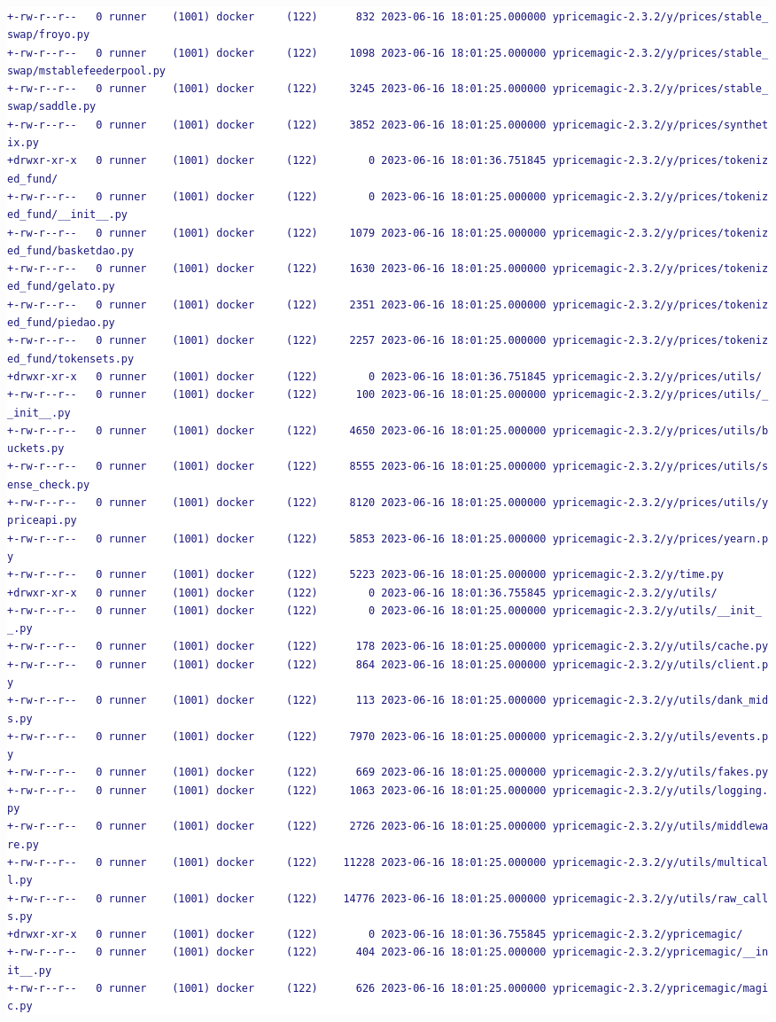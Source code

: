 ```diff
+-rw-r--r--   0 runner    (1001) docker     (122)      832 2023-06-16 18:01:25.000000 ypricemagic-2.3.2/y/prices/stable_swap/froyo.py
+-rw-r--r--   0 runner    (1001) docker     (122)     1098 2023-06-16 18:01:25.000000 ypricemagic-2.3.2/y/prices/stable_swap/mstablefeederpool.py
+-rw-r--r--   0 runner    (1001) docker     (122)     3245 2023-06-16 18:01:25.000000 ypricemagic-2.3.2/y/prices/stable_swap/saddle.py
+-rw-r--r--   0 runner    (1001) docker     (122)     3852 2023-06-16 18:01:25.000000 ypricemagic-2.3.2/y/prices/synthetix.py
+drwxr-xr-x   0 runner    (1001) docker     (122)        0 2023-06-16 18:01:36.751845 ypricemagic-2.3.2/y/prices/tokenized_fund/
+-rw-r--r--   0 runner    (1001) docker     (122)        0 2023-06-16 18:01:25.000000 ypricemagic-2.3.2/y/prices/tokenized_fund/__init__.py
+-rw-r--r--   0 runner    (1001) docker     (122)     1079 2023-06-16 18:01:25.000000 ypricemagic-2.3.2/y/prices/tokenized_fund/basketdao.py
+-rw-r--r--   0 runner    (1001) docker     (122)     1630 2023-06-16 18:01:25.000000 ypricemagic-2.3.2/y/prices/tokenized_fund/gelato.py
+-rw-r--r--   0 runner    (1001) docker     (122)     2351 2023-06-16 18:01:25.000000 ypricemagic-2.3.2/y/prices/tokenized_fund/piedao.py
+-rw-r--r--   0 runner    (1001) docker     (122)     2257 2023-06-16 18:01:25.000000 ypricemagic-2.3.2/y/prices/tokenized_fund/tokensets.py
+drwxr-xr-x   0 runner    (1001) docker     (122)        0 2023-06-16 18:01:36.751845 ypricemagic-2.3.2/y/prices/utils/
+-rw-r--r--   0 runner    (1001) docker     (122)      100 2023-06-16 18:01:25.000000 ypricemagic-2.3.2/y/prices/utils/__init__.py
+-rw-r--r--   0 runner    (1001) docker     (122)     4650 2023-06-16 18:01:25.000000 ypricemagic-2.3.2/y/prices/utils/buckets.py
+-rw-r--r--   0 runner    (1001) docker     (122)     8555 2023-06-16 18:01:25.000000 ypricemagic-2.3.2/y/prices/utils/sense_check.py
+-rw-r--r--   0 runner    (1001) docker     (122)     8120 2023-06-16 18:01:25.000000 ypricemagic-2.3.2/y/prices/utils/ypriceapi.py
+-rw-r--r--   0 runner    (1001) docker     (122)     5853 2023-06-16 18:01:25.000000 ypricemagic-2.3.2/y/prices/yearn.py
+-rw-r--r--   0 runner    (1001) docker     (122)     5223 2023-06-16 18:01:25.000000 ypricemagic-2.3.2/y/time.py
+drwxr-xr-x   0 runner    (1001) docker     (122)        0 2023-06-16 18:01:36.755845 ypricemagic-2.3.2/y/utils/
+-rw-r--r--   0 runner    (1001) docker     (122)        0 2023-06-16 18:01:25.000000 ypricemagic-2.3.2/y/utils/__init__.py
+-rw-r--r--   0 runner    (1001) docker     (122)      178 2023-06-16 18:01:25.000000 ypricemagic-2.3.2/y/utils/cache.py
+-rw-r--r--   0 runner    (1001) docker     (122)      864 2023-06-16 18:01:25.000000 ypricemagic-2.3.2/y/utils/client.py
+-rw-r--r--   0 runner    (1001) docker     (122)      113 2023-06-16 18:01:25.000000 ypricemagic-2.3.2/y/utils/dank_mids.py
+-rw-r--r--   0 runner    (1001) docker     (122)     7970 2023-06-16 18:01:25.000000 ypricemagic-2.3.2/y/utils/events.py
+-rw-r--r--   0 runner    (1001) docker     (122)      669 2023-06-16 18:01:25.000000 ypricemagic-2.3.2/y/utils/fakes.py
+-rw-r--r--   0 runner    (1001) docker     (122)     1063 2023-06-16 18:01:25.000000 ypricemagic-2.3.2/y/utils/logging.py
+-rw-r--r--   0 runner    (1001) docker     (122)     2726 2023-06-16 18:01:25.000000 ypricemagic-2.3.2/y/utils/middleware.py
+-rw-r--r--   0 runner    (1001) docker     (122)    11228 2023-06-16 18:01:25.000000 ypricemagic-2.3.2/y/utils/multicall.py
+-rw-r--r--   0 runner    (1001) docker     (122)    14776 2023-06-16 18:01:25.000000 ypricemagic-2.3.2/y/utils/raw_calls.py
+drwxr-xr-x   0 runner    (1001) docker     (122)        0 2023-06-16 18:01:36.755845 ypricemagic-2.3.2/ypricemagic/
+-rw-r--r--   0 runner    (1001) docker     (122)      404 2023-06-16 18:01:25.000000 ypricemagic-2.3.2/ypricemagic/__init__.py
+-rw-r--r--   0 runner    (1001) docker     (122)      626 2023-06-16 18:01:25.000000 ypricemagic-2.3.2/ypricemagic/magic.py
```